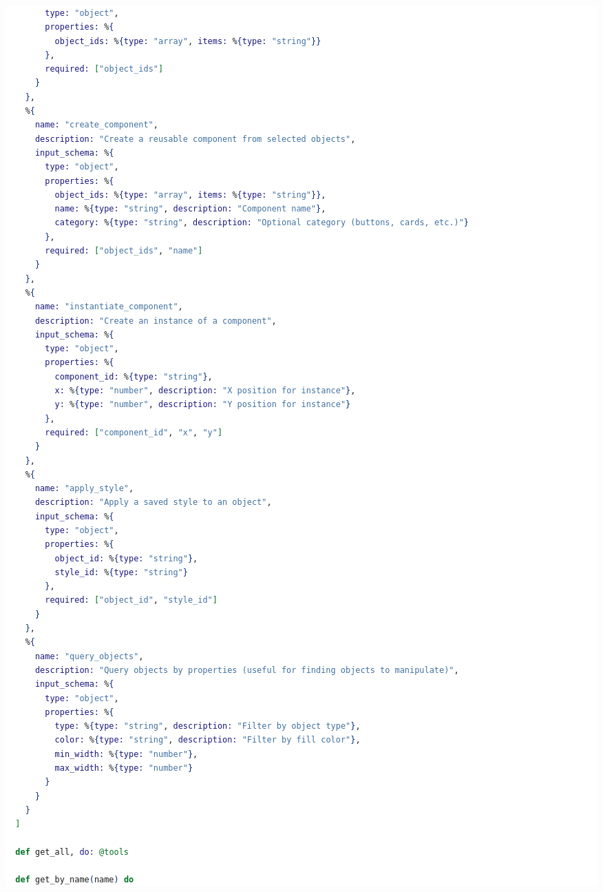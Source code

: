 ```elixir
        type: "object",
        properties: %{
          object_ids: %{type: "array", items: %{type: "string"}}
        },
        required: ["object_ids"]
      }
    },
    %{
      name: "create_component",
      description: "Create a reusable component from selected objects",
      input_schema: %{
        type: "object",
        properties: %{
          object_ids: %{type: "array", items: %{type: "string"}},
          name: %{type: "string", description: "Component name"},
          category: %{type: "string", description: "Optional category (buttons, cards, etc.)"}
        },
        required: ["object_ids", "name"]
      }
    },
    %{
      name: "instantiate_component",
      description: "Create an instance of a component",
      input_schema: %{
        type: "object",
        properties: %{
          component_id: %{type: "string"},
          x: %{type: "number", description: "X position for instance"},
          y: %{type: "number", description: "Y position for instance"}
        },
        required: ["component_id", "x", "y"]
      }
    },
    %{
      name: "apply_style",
      description: "Apply a saved style to an object",
      input_schema: %{
        type: "object",
        properties: %{
          object_id: %{type: "string"},
          style_id: %{type: "string"}
        },
        required: ["object_id", "style_id"]
      }
    },
    %{
      name: "query_objects",
      description: "Query objects by properties (useful for finding objects to manipulate)",
      input_schema: %{
        type: "object",
        properties: %{
          type: %{type: "string", description: "Filter by object type"},
          color: %{type: "string", description: "Filter by fill color"},
          min_width: %{type: "number"},
          max_width: %{type: "number"}
        }
      }
    }
  ]

  def get_all, do: @tools

  def get_by_name(name) do
```